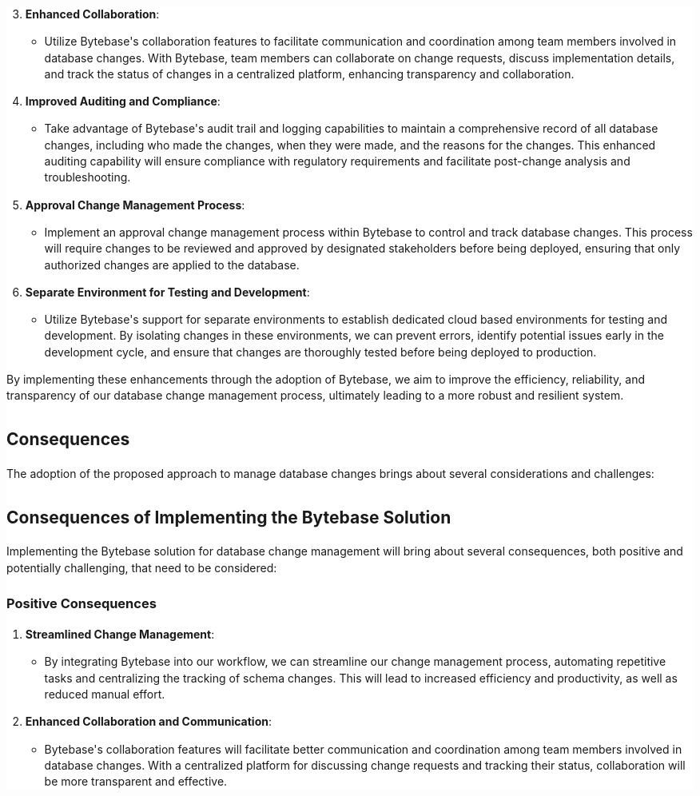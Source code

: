 3. **Enhanced Collaboration**:

   * Utilize Bytebase's collaboration features to facilitate communication and
     coordination among team members involved in database changes. With
     Bytebase, team members can collaborate on change requests, discuss
     implementation details, and track the status of changes in a centralized
     platform, enhancing transparency and collaboration.

4. **Improved Auditing and Compliance**:

   * Take advantage of Bytebase's audit trail and logging capabilities to
     maintain a comprehensive record of all database changes, including who made
     the changes, when they were made, and the reasons for the changes. This
     enhanced auditing capability will ensure compliance with regulatory
     requirements and facilitate post-change analysis and troubleshooting.

5. **Approval Change Management Process**:

   * Implement an approval change management process within Bytebase to control
     and track database changes. This process will require changes to be
     reviewed and approved by designated stakeholders before being deployed,
     ensuring that only authorized changes are applied to the database.

6. **Separate Environment for Testing and Development**:

   * Utilize Bytebase's support for separate environments to establish dedicated
     cloud based environments for testing and development. By isolating changes
     in these environments, we can prevent errors, identify potential issues
     early in the development cycle, and ensure that changes are thoroughly
     tested before being deployed to production.

By implementing these enhancements through the adoption of Bytebase, we aim to
improve the efficiency, reliability, and transparency of our database change
management process, ultimately leading to a more robust and resilient system.

## Consequences

The adoption of the proposed approach to manage database changes brings about
several considerations and challenges:

## Consequences of Implementing the Bytebase Solution

Implementing the Bytebase solution for database change management will bring
about several consequences, both positive and potentially challenging, that need
to be considered:

### Positive Consequences

1. **Streamlined Change Management**:
   * By integrating Bytebase into our workflow, we can streamline our change
     management process, automating repetitive tasks and centralizing the
     tracking of schema changes. This will lead to increased efficiency and
     productivity, as well as reduced manual effort.

2. **Enhanced Collaboration and Communication**:
   * Bytebase's collaboration features will facilitate better communication and
     coordination among team members involved in database changes. With a
     centralized platform for discussing change requests and tracking their
     status, collaboration will be more transparent and effective.
